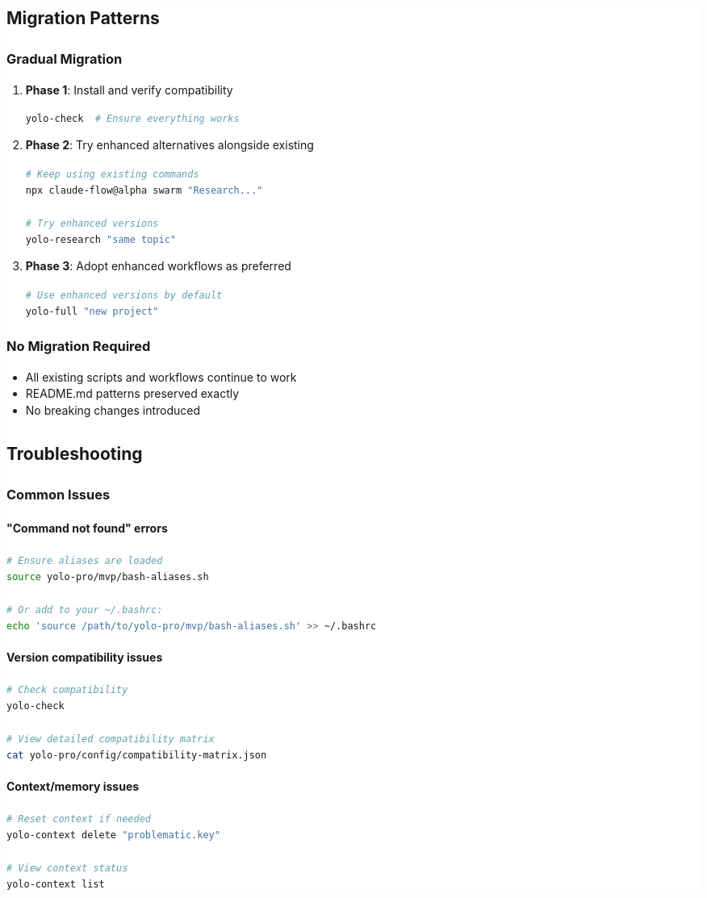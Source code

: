 ## Migration Patterns

### Gradual Migration
1. **Phase 1**: Install and verify compatibility
   ```bash
   yolo-check  # Ensure everything works
   ```

2. **Phase 2**: Try enhanced alternatives alongside existing
   ```bash
   # Keep using existing commands
   npx claude-flow@alpha swarm "Research..."
   
   # Try enhanced versions  
   yolo-research "same topic"
   ```

3. **Phase 3**: Adopt enhanced workflows as preferred
   ```bash
   # Use enhanced versions by default
   yolo-full "new project"
   ```

### No Migration Required
- All existing scripts and workflows continue to work
- README.md patterns preserved exactly
- No breaking changes introduced

## Troubleshooting

### Common Issues

#### "Command not found" errors
```bash
# Ensure aliases are loaded
source yolo-pro/mvp/bash-aliases.sh

# Or add to your ~/.bashrc:
echo 'source /path/to/yolo-pro/mvp/bash-aliases.sh' >> ~/.bashrc
```

#### Version compatibility issues
```bash
# Check compatibility
yolo-check

# View detailed compatibility matrix
cat yolo-pro/config/compatibility-matrix.json
```

#### Context/memory issues
```bash
# Reset context if needed
yolo-context delete "problematic.key"

# View context status
yolo-context list
```
